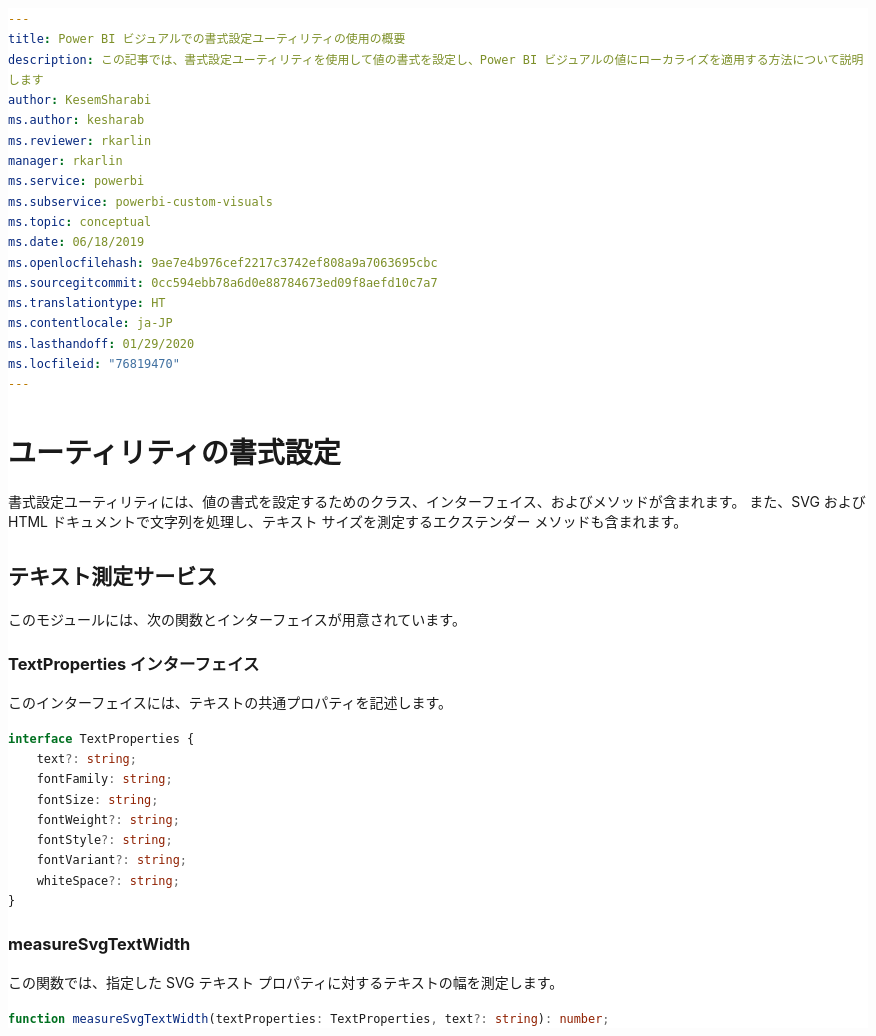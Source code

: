 ```yaml
---
title: Power BI ビジュアルでの書式設定ユーティリティの使用の概要
description: この記事では、書式設定ユーティリティを使用して値の書式を設定し、Power BI ビジュアルの値にローカライズを適用する方法について説明します
author: KesemSharabi
ms.author: kesharab
ms.reviewer: rkarlin
manager: rkarlin
ms.service: powerbi
ms.subservice: powerbi-custom-visuals
ms.topic: conceptual
ms.date: 06/18/2019
ms.openlocfilehash: 9ae7e4b976cef2217c3742ef808a9a7063695cbc
ms.sourcegitcommit: 0cc594ebb78a6d0e88784673ed09f8aefd10c7a7
ms.translationtype: HT
ms.contentlocale: ja-JP
ms.lasthandoff: 01/29/2020
ms.locfileid: "76819470"
---
```

# <a name="formatting-utils"></a>ユーティリティの書式設定

書式設定ユーティリティには、値の書式を設定するためのクラス、インターフェイス、およびメソッドが含まれます。 また、SVG および HTML ドキュメントで文字列を処理し、テキスト サイズを測定するエクステンダー メソッドも含まれます。

## <a name="text-measurement-service"></a>テキスト測定サービス

このモジュールには、次の関数とインターフェイスが用意されています。

### <a name="textproperties-interface"></a>TextProperties インターフェイス

このインターフェイスには、テキストの共通プロパティを記述します。

```typescript
interface TextProperties {
    text?: string;
    fontFamily: string;
    fontSize: string;
    fontWeight?: string;
    fontStyle?: string;
    fontVariant?: string;
    whiteSpace?: string;
}
```

### <a name="measuresvgtextwidth"></a>measureSvgTextWidth

この関数では、指定した SVG テキスト プロパティに対するテキストの幅を測定します。

```typescript
function measureSvgTextWidth(textProperties: TextProperties, text?: string): number;
```
